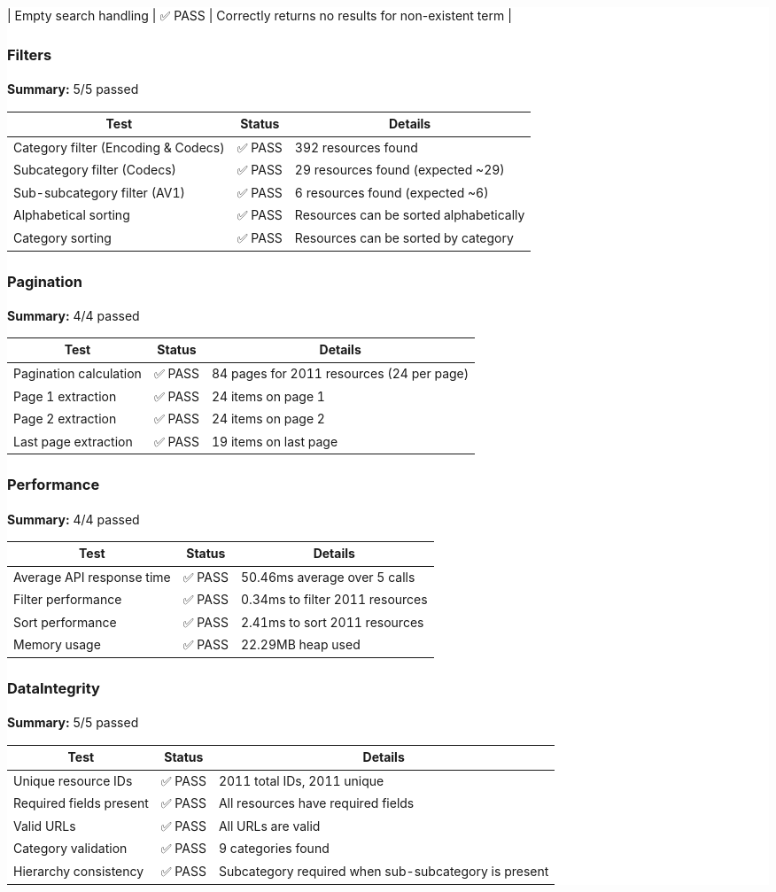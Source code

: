 | Empty search handling | ✅ PASS | Correctly returns no results for non-existent term |

### Filters

**Summary:** 5/5 passed

| Test | Status | Details |
|------|--------|--------|
| Category filter (Encoding & Codecs) | ✅ PASS | 392 resources found |
| Subcategory filter (Codecs) | ✅ PASS | 29 resources found (expected ~29) |
| Sub-subcategory filter (AV1) | ✅ PASS | 6 resources found (expected ~6) |
| Alphabetical sorting | ✅ PASS | Resources can be sorted alphabetically |
| Category sorting | ✅ PASS | Resources can be sorted by category |

### Pagination

**Summary:** 4/4 passed

| Test | Status | Details |
|------|--------|--------|
| Pagination calculation | ✅ PASS | 84 pages for 2011 resources (24 per page) |
| Page 1 extraction | ✅ PASS | 24 items on page 1 |
| Page 2 extraction | ✅ PASS | 24 items on page 2 |
| Last page extraction | ✅ PASS | 19 items on last page |

### Performance

**Summary:** 4/4 passed

| Test | Status | Details |
|------|--------|--------|
| Average API response time | ✅ PASS | 50.46ms average over 5 calls |
| Filter performance | ✅ PASS | 0.34ms to filter 2011 resources |
| Sort performance | ✅ PASS | 2.41ms to sort 2011 resources |
| Memory usage | ✅ PASS | 22.29MB heap used |

### DataIntegrity

**Summary:** 5/5 passed

| Test | Status | Details |
|------|--------|--------|
| Unique resource IDs | ✅ PASS | 2011 total IDs, 2011 unique |
| Required fields present | ✅ PASS | All resources have required fields |
| Valid URLs | ✅ PASS | All URLs are valid |
| Category validation | ✅ PASS | 9 categories found |
| Hierarchy consistency | ✅ PASS | Subcategory required when sub-subcategory is present |
